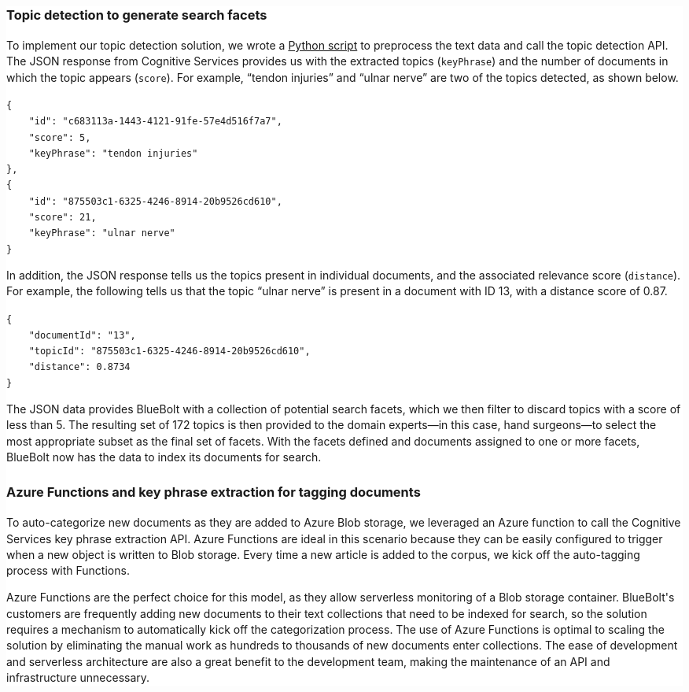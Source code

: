 ### Topic detection to generate search facets

To implement our topic detection solution, we wrote a [Python script](https://github.com/laurentran/blue-bolt-solutions/blob/master/request.py) to preprocess the text data and call the topic detection API. The JSON response from Cognitive Services provides us with the extracted topics (`keyPhrase`) and the number of documents in which the topic appears (`score`). For example, “tendon injuries” and “ulnar nerve” are two of the topics detected, as shown below.  

```
{
    "id": "c683113a-1443-4121-91fe-57e4d516f7a7",
    "score": 5,
    "keyPhrase": "tendon injuries"
},
{
    "id": "875503c1-6325-4246-8914-20b9526cd610",
    "score": 21,
    "keyPhrase": "ulnar nerve"
}
```

In addition, the JSON response tells us the topics present in individual documents, and the associated relevance score (`distance`). For example, the following tells us that the topic “ulnar nerve” is present in a document with ID 13, with a distance score of 0.87. 

```
{
    "documentId": "13",
    "topicId": "875503c1-6325-4246-8914-20b9526cd610",
    "distance": 0.8734
}
```

The JSON data provides BlueBolt with a collection of potential search facets, which we then filter to discard topics with a score of less than 5. The resulting set of 172 topics is then provided to the domain experts—in this case, hand surgeons—to select the most appropriate subset as the final set of facets. With the facets defined and documents assigned to one or more facets, BlueBolt now has the data to index its documents for search.  

### Azure Functions and key phrase extraction for tagging documents

To auto-categorize new documents as they are added to Azure Blob storage, we leveraged an Azure function to call the Cognitive Services key phrase extraction API. Azure Functions are ideal in this scenario because they can be easily configured to trigger when a new object is written to Blob storage. Every time a new article is added to the corpus, we kick off the auto-tagging process with Functions.  

Azure Functions are the perfect choice for this model, as they allow serverless monitoring of a Blob storage container. BlueBolt's customers are frequently adding new documents to their text collections that need to be indexed for search, so the solution requires a mechanism to automatically kick off the categorization process. The use of Azure Functions is optimal to scaling the solution by eliminating the manual work as hundreds to thousands of new documents enter collections. The ease of development and serverless architecture are also a great benefit to the development team, making the maintenance of an API and infrastructure unnecessary.
